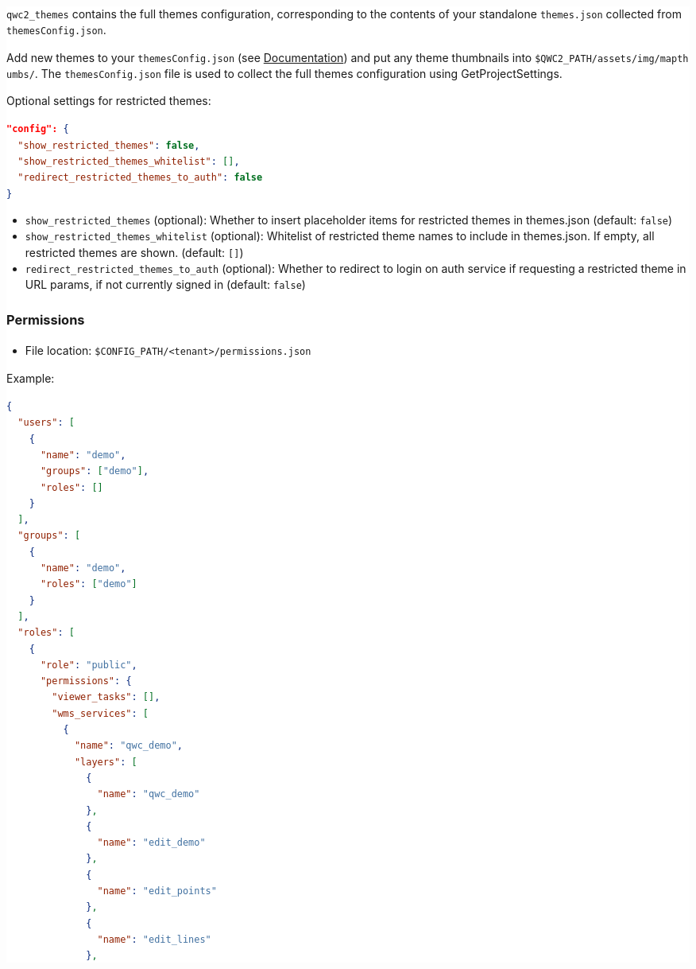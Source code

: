 `qwc2_themes` contains the full themes configuration, corresponding to the contents of your standalone `themes.json` collected from `themesConfig.json`.

Add new themes to your `themesConfig.json` (see [Documentation](https://github.com/qgis/qwc2-demo-app/blob/master/doc/QWC2_Documentation.md#theme-configuration-qgis-projects-and-the-themesconfigjson-file)) and put any theme thumbnails into `$QWC2_PATH/assets/img/mapthumbs/`.
The `themesConfig.json` file is used to collect the full themes configuration using GetProjectSettings.

Optional settings for restricted themes:
```json
"config": {
  "show_restricted_themes": false,
  "show_restricted_themes_whitelist": [],
  "redirect_restricted_themes_to_auth": false
}
```
* `show_restricted_themes` (optional): Whether to insert placeholder items for restricted themes in themes.json (default: `false`)
* `show_restricted_themes_whitelist` (optional): Whitelist of restricted theme names to include in themes.json. If empty, all restricted themes are shown. (default: `[]`)
* `redirect_restricted_themes_to_auth` (optional): Whether to redirect to login on auth service if requesting a restricted theme in URL params, if not currently signed in (default: `false`)


### Permissions

* File location: `$CONFIG_PATH/<tenant>/permissions.json`

Example:
```json
{
  "users": [
    {
      "name": "demo",
      "groups": ["demo"],
      "roles": []
    }
  ],
  "groups": [
    {
      "name": "demo",
      "roles": ["demo"]
    }
  ],
  "roles": [
    {
      "role": "public",
      "permissions": {
        "viewer_tasks": [],
        "wms_services": [
          {
            "name": "qwc_demo",
            "layers": [
              {
                "name": "qwc_demo"
              },
              {
                "name": "edit_demo"
              },
              {
                "name": "edit_points"
              },
              {
                "name": "edit_lines"
              },
```
